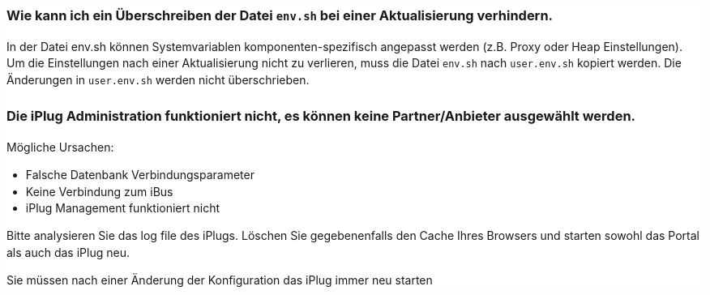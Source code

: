 ### Wie kann ich ein Überschreiben der Datei `env.sh` bei einer Aktualisierung verhindern.

In der Datei env.sh können Systemvariablen komponenten-spezifisch angepasst werden (z.B. Proxy oder Heap Einstellungen). Um die Einstellungen nach einer Aktualisierung nicht zu verlieren, muss die Datei `env.sh` nach `user.env.sh` kopiert werden. Die Änderungen in `user.env.sh` werden nicht überschrieben.


### Die iPlug Administration funktioniert nicht, es können keine Partner/Anbieter ausgewählt werden.


Mögliche Ursachen:

* Falsche Datenbank Verbindungsparameter
* Keine Verbindung zum iBus
* iPlug Management funktioniert nicht

Bitte analysieren Sie das log file des iPlugs.
Löschen Sie gegebenenfalls den Cache Ihres Browsers und starten sowohl das Portal als auch das iPlug neu.

Sie müssen nach einer Änderung der Konfiguration das iPlug immer neu starten
